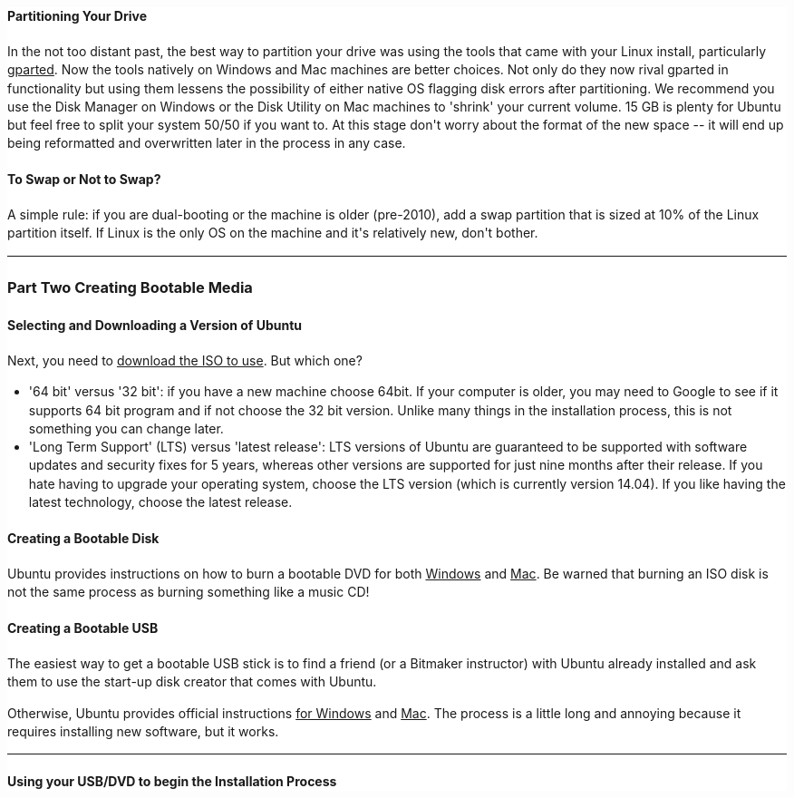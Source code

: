 #### Partitioning Your Drive

In the not too distant past, the best way to partition your drive was using the tools that came with your Linux install, particularly [gparted](http://gparted.org/). Now the tools natively on Windows and Mac machines are better choices. Not only do they now rival gparted in functionality but using them lessens the possibility of either native OS flagging disk errors after partitioning. We recommend you use the Disk Manager on Windows or the Disk Utility on Mac machines to 'shrink' your current volume. 15 GB is plenty for Ubuntu but feel free to split your system 50/50 if you want to. At this stage don't worry about the format of the new space -- it will end up being reformatted and overwritten later in the process in any case.

#### To Swap or Not to Swap?

A simple rule: if you are dual-booting or the machine is older (pre-2010), add a swap partition that is sized at 10% of the Linux partition itself.
If Linux is the only OS on the machine and it's relatively new, don't bother.

<hr>

### Part Two Creating Bootable Media

#### Selecting and Downloading a Version of Ubuntu

Next, you need to [download the ISO to use](http://www.ubuntu.com/download/desktop). But which one?

* '64 bit' versus '32 bit': if you have a new machine choose 64bit. If your computer is older, you may need to Google to see if it supports 64 bit program and if not choose the 32 bit version. Unlike many things in the installation process, this is not something you can change later.
* 'Long Term Support' (LTS) versus 'latest release': LTS versions of Ubuntu are guaranteed to be supported with software updates and security fixes for 5 years, whereas other versions are supported for just nine months after their release.  If you hate having to upgrade your operating system, choose the LTS version (which is currently version 14.04).  If you like having the latest technology, choose the latest release.

#### Creating a Bootable Disk

Ubuntu provides instructions on how to burn a bootable DVD for both [Windows](http://www.ubuntu.com/download/desktop/burn-a-dvd-on-windows) and [Mac](http://www.ubuntu.com/download/desktop/burn-a-dvd-on-mac-osx). Be warned that burning an ISO disk is not the same process as burning something like a music CD!

#### Creating a Bootable USB

The easiest way to get a bootable USB stick is to find a friend (or a Bitmaker instructor) with Ubuntu already installed and ask them to use the start-up disk creator that comes with Ubuntu.

Otherwise, Ubuntu provides official instructions [for Windows](http://www.ubuntu.com/download/desktop/create-a-usb-stick-on-windows) and [Mac](http://www.ubuntu.com/download/desktop/create-a-usb-stick-on-mac-osx).  The process is a little long and annoying because it requires installing new software, but it works.

<hr>

#### Using your USB/DVD to begin the Installation Process
